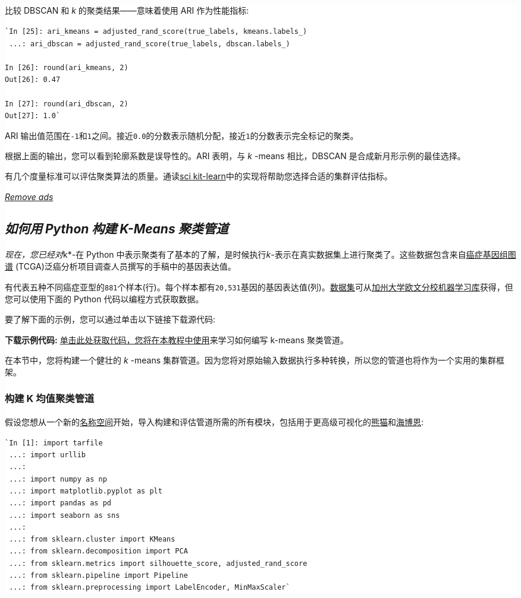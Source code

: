 比较 DBSCAN 和 *k* 的聚类结果——意味着使用 ARI 作为性能指标:

>>>

```
`In [25]: ari_kmeans = adjusted_rand_score(true_labels, kmeans.labels_)
 ...: ari_dbscan = adjusted_rand_score(true_labels, dbscan.labels_)

In [26]: round(ari_kmeans, 2)
Out[26]: 0.47

In [27]: round(ari_dbscan, 2)
Out[27]: 1.0` 
```

ARI 输出值范围在`-1`和`1`之间。接近`0.0`的分数表示随机分配，接近`1`的分数表示完全标记的聚类。

根据上面的输出，您可以看到轮廓系数是误导性的。ARI 表明，与 *k* -means 相比，DBSCAN 是合成新月形示例的最佳选择。

有几个度量标准可以评估聚类算法的质量。通读[sci kit-learn](https://scikit-learn.org/stable/modules/classes.html#clustering-metrics)中的实现将帮助您选择合适的集群评估指标。

[*Remove ads*](/account/join/)

## *如何用 Python 构建 K-Means 聚类管道*

 *现在，您已经对*k*-在 Python 中表示聚类有了基本的了解，是时候执行*k*-表示在真实数据集上进行聚类了。这些数据包含来自[癌症基因组图谱](https://www.cancer.gov/about-nci/organization/ccg/research/structural-genomics/tcga) (TCGA)泛癌分析项目调查人员撰写的手稿中的基因表达值。

有代表五种不同癌症亚型的`881`个样本(行)。每个样本都有`20,531`基因的基因表达值(列)。[数据集](https://archive.ics.uci.edu/ml/machine-learning-databases/00401/TCGA-PANCAN-HiSeq-801x20531.tar.gz)可从[加州大学欧文分校机器学习库](https://archive.ics.uci.edu/ml/index.php)获得，但您可以使用下面的 Python 代码以编程方式获取数据。

要了解下面的示例，您可以通过单击以下链接下载源代码:

**下载示例代码:** [单击此处获取代码，您将在本教程中使用](https://realpython.com/bonus/K-Means-Clustering/)来学习如何编写 k-means 聚类管道。

在本节中，您将构建一个健壮的 *k* -means 集群管道。因为您将对原始输入数据执行多种转换，所以您的管道也将作为一个实用的集群框架。

### 构建 K 均值聚类管道

假设您想从一个新的[名称空间](https://realpython.com/python-scope-legb-rule/#python-scope-vs-namespace)开始，导入构建和评估管道所需的所有模块，包括用于更高级可视化的[熊猫](https://pandas.pydata.org/docs/getting_started/overview.html)和[海博恩](https://seaborn.pydata.org/):

>>>

```
`In [1]: import tarfile
 ...: import urllib
 ...:
 ...: import numpy as np
 ...: import matplotlib.pyplot as plt
 ...: import pandas as pd
 ...: import seaborn as sns
 ...:
 ...: from sklearn.cluster import KMeans
 ...: from sklearn.decomposition import PCA
 ...: from sklearn.metrics import silhouette_score, adjusted_rand_score
 ...: from sklearn.pipeline import Pipeline
 ...: from sklearn.preprocessing import LabelEncoder, MinMaxScaler` 
```
